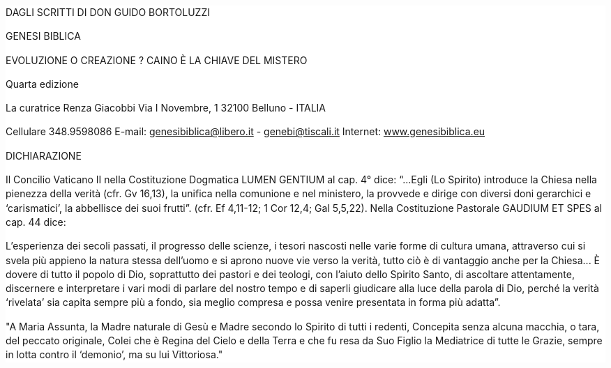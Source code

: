 DAGLI SCRITTI DI
DON GUIDO BORTOLUZZI



GENESI BIBLICA

EVOLUZIONE O CREAZIONE ?
CAINO È LA CHIAVE DEL MISTERO



Quarta edizione

La curatrice
Renza Giacobbi
Via I Novembre, 1
32100 Belluno - ITALIA

Cellulare 348.9598086
E-mail: genesibiblica@libero.it - genebi@tiscali.it
Internet: www.genesibiblica.eu




DICHIARAZIONE

Il Concilio Vaticano II nella Costituzione Dogmatica LUMEN GENTIUM al cap. 4° dice: “...Egli (Lo
Spirito) introduce la Chiesa nella pienezza della verità (cfr. Gv 16,13), la unifica nella comunione e nel
ministero, la provvede e dirige con diversi doni gerarchici e ‘carismatici’, la abbellisce dei suoi frutti”. (cfr.
Ef 4,11-12; 1 Cor 12,4; Gal 5,5,22).
Nella Costituzione Pastorale GAUDIUM ET SPES al cap. 44 dice:

L’esperienza dei secoli passati, il progresso delle scienze, i tesori nascosti nelle varie forme di cultura
umana, attraverso cui si svela più appieno la natura stessa dell’uomo e si aprono nuove vie verso la verità,
tutto ciò è di vantaggio anche per la Chiesa... È dovere di tutto il popolo di Dio, soprattutto dei pastori e dei
teologi, con l’aiuto dello Spirito Santo, di ascoltare attentamente, discernere e interpretare i vari modi di
parlare del nostro tempo e di saperli giudicare alla luce della parola di Dio, perché la verità ‘rivelata’ sia
capita sempre più a fondo, sia meglio compresa e possa venire presentata in forma più adatta”.





"A Maria Assunta,
la Madre naturale di Gesù
e Madre secondo lo Spirito di tutti i redenti,
Concepita senza alcuna macchia, o tara, del peccato originale,
Colei che è Regina del Cielo e della Terra
e che fu resa da Suo Figlio la Mediatrice di tutte le Grazie,
sempre in lotta contro il ‘demonio’, ma su lui Vittoriosa."

